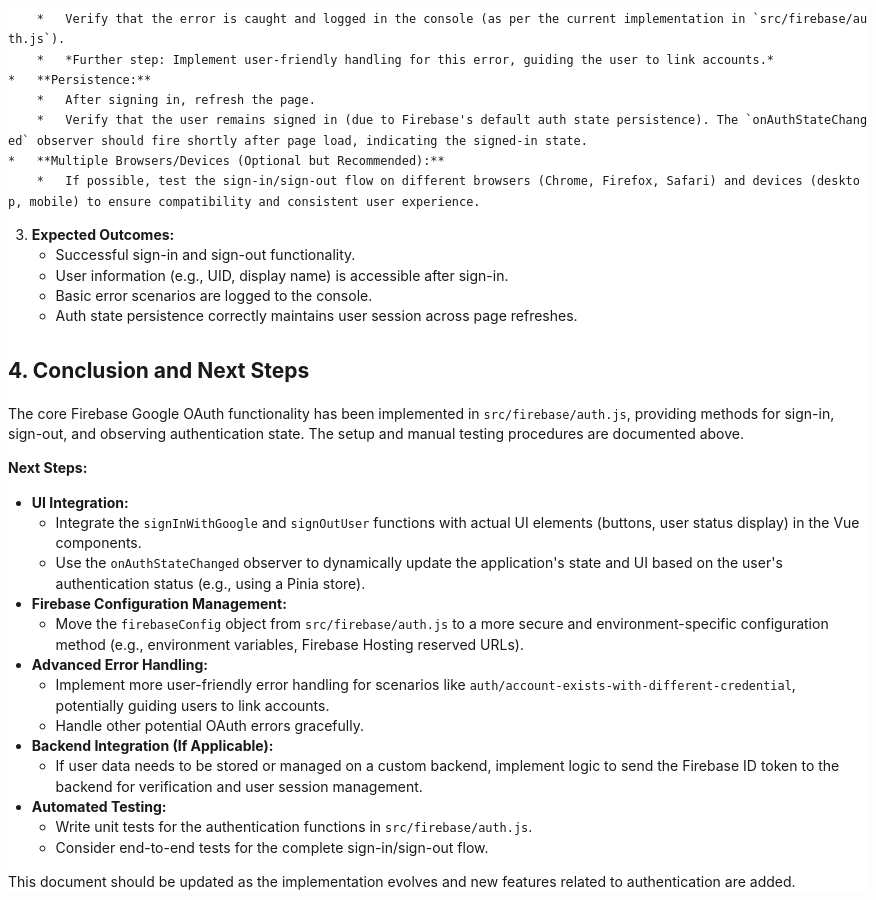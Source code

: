         *   Verify that the error is caught and logged in the console (as per the current implementation in `src/firebase/auth.js`).
        *   *Further step: Implement user-friendly handling for this error, guiding the user to link accounts.*
    *   **Persistence:**
        *   After signing in, refresh the page.
        *   Verify that the user remains signed in (due to Firebase's default auth state persistence). The `onAuthStateChanged` observer should fire shortly after page load, indicating the signed-in state.
    *   **Multiple Browsers/Devices (Optional but Recommended):**
        *   If possible, test the sign-in/sign-out flow on different browsers (Chrome, Firefox, Safari) and devices (desktop, mobile) to ensure compatibility and consistent user experience.

3.  **Expected Outcomes:**
    *   Successful sign-in and sign-out functionality.
    *   User information (e.g., UID, display name) is accessible after sign-in.
    *   Basic error scenarios are logged to the console.
    *   Auth state persistence correctly maintains user session across page refreshes.

## 4. Conclusion and Next Steps

The core Firebase Google OAuth functionality has been implemented in `src/firebase/auth.js`, providing methods for sign-in, sign-out, and observing authentication state. The setup and manual testing procedures are documented above.

**Next Steps:**

*   **UI Integration:**
    *   Integrate the `signInWithGoogle` and `signOutUser` functions with actual UI elements (buttons, user status display) in the Vue components.
    *   Use the `onAuthStateChanged` observer to dynamically update the application's state and UI based on the user's authentication status (e.g., using a Pinia store).
*   **Firebase Configuration Management:**
    *   Move the `firebaseConfig` object from `src/firebase/auth.js` to a more secure and environment-specific configuration method (e.g., environment variables, Firebase Hosting reserved URLs).
*   **Advanced Error Handling:**
    *   Implement more user-friendly error handling for scenarios like `auth/account-exists-with-different-credential`, potentially guiding users to link accounts.
    *   Handle other potential OAuth errors gracefully.
*   **Backend Integration (If Applicable):**
    *   If user data needs to be stored or managed on a custom backend, implement logic to send the Firebase ID token to the backend for verification and user session management.
*   **Automated Testing:**
    *   Write unit tests for the authentication functions in `src/firebase/auth.js`.
    *   Consider end-to-end tests for the complete sign-in/sign-out flow.

This document should be updated as the implementation evolves and new features related to authentication are added.

